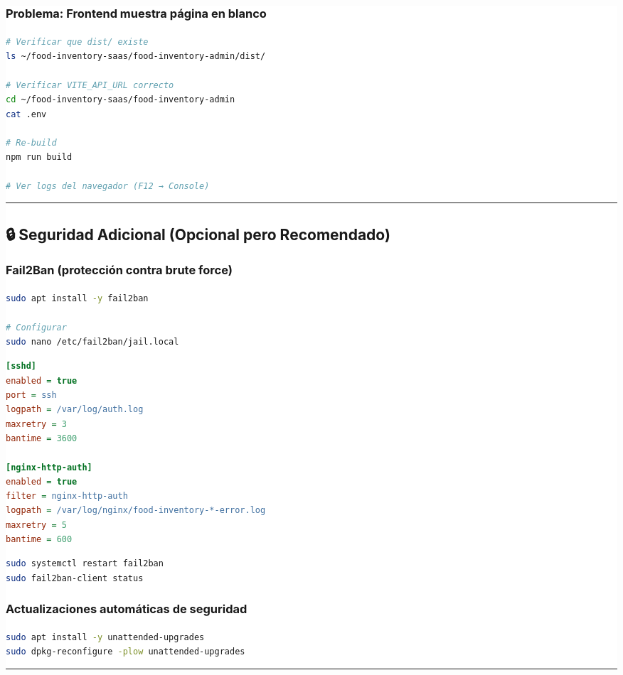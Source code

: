 ### Problema: Frontend muestra página en blanco

```bash
# Verificar que dist/ existe
ls ~/food-inventory-saas/food-inventory-admin/dist/

# Verificar VITE_API_URL correcto
cd ~/food-inventory-saas/food-inventory-admin
cat .env

# Re-build
npm run build

# Ver logs del navegador (F12 → Console)
```

---

## 🔒 Seguridad Adicional (Opcional pero Recomendado)

### Fail2Ban (protección contra brute force)

```bash
sudo apt install -y fail2ban

# Configurar
sudo nano /etc/fail2ban/jail.local
```

```ini
[sshd]
enabled = true
port = ssh
logpath = /var/log/auth.log
maxretry = 3
bantime = 3600

[nginx-http-auth]
enabled = true
filter = nginx-http-auth
logpath = /var/log/nginx/food-inventory-*-error.log
maxretry = 5
bantime = 600
```

```bash
sudo systemctl restart fail2ban
sudo fail2ban-client status
```

### Actualizaciones automáticas de seguridad

```bash
sudo apt install -y unattended-upgrades
sudo dpkg-reconfigure -plow unattended-upgrades
```

---